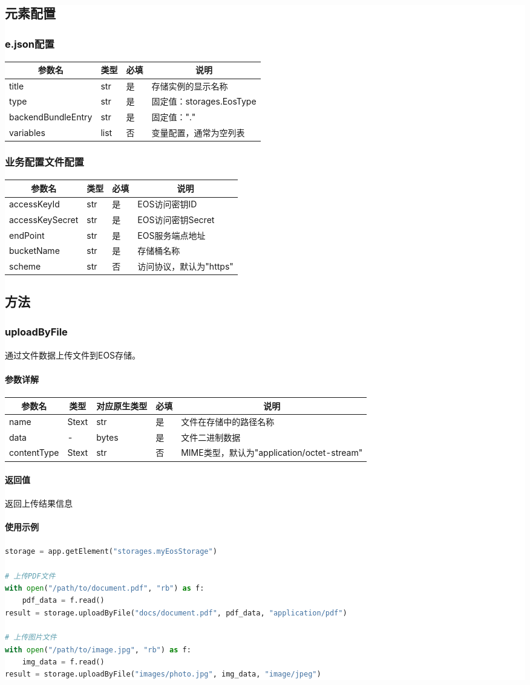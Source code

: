 ## 元素配置

### e.json配置

| 参数名 | 类型 | 必填 | 说明 |
|--------|------|------|------|
| title | str | 是 | 存储实例的显示名称 |
| type | str | 是 | 固定值：storages.EosType |
| backendBundleEntry | str | 是 | 固定值："." |
| variables | list | 否 | 变量配置，通常为空列表 |

### 业务配置文件配置

| 参数名 | 类型 | 必填 | 说明 |
|--------|------|------|------|
| accessKeyId | str | 是 | EOS访问密钥ID |
| accessKeySecret | str | 是 | EOS访问密钥Secret |
| endPoint | str | 是 | EOS服务端点地址 |
| bucketName | str | 是 | 存储桶名称 |
| scheme | str | 否 | 访问协议，默认为"https" |

## 方法

### uploadByFile

通过文件数据上传文件到EOS存储。

#### 参数详解

| 参数名 | 类型 | 对应原生类型 | 必填 | 说明 |
|--------|------|-------------|------|------|
| name | Stext | str | 是 | 文件在存储中的路径名称 |
| data | - | bytes | 是 | 文件二进制数据 |
| contentType | Stext | str | 否 | MIME类型，默认为"application/octet-stream" |

#### 返回值
返回上传结果信息

#### 使用示例

```python title="文件上传示例"
storage = app.getElement("storages.myEosStorage")

# 上传PDF文件
with open("/path/to/document.pdf", "rb") as f:
    pdf_data = f.read()
result = storage.uploadByFile("docs/document.pdf", pdf_data, "application/pdf")

# 上传图片文件
with open("/path/to/image.jpg", "rb") as f:
    img_data = f.read()
result = storage.uploadByFile("images/photo.jpg", img_data, "image/jpeg")
```
